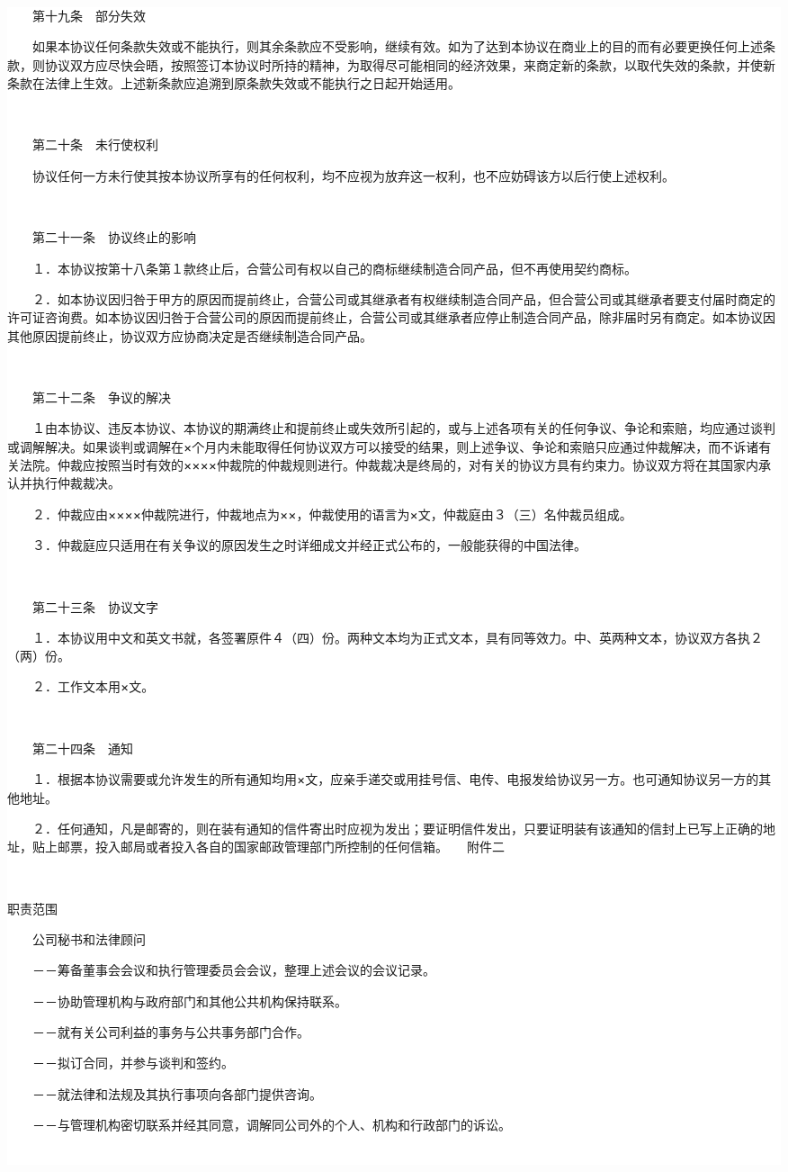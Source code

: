 　　第十九条　部分失效

　　如果本协议任何条款失效或不能执行，则其余条款应不受影响，继续有效。如为了达到本协议在商业上的目的而有必要更换任何上述条款，则协议双方应尽快会晤，按照签订本协议时所持的精神，为取得尽可能相同的经济效果，来商定新的条款，以取代失效的条款，并使新条款在法律上生效。上述新条款应追溯到原条款失效或不能执行之日起开始适用。

　　

　　第二十条　未行使权利

　　协议任何一方未行使其按本协议所享有的任何权利，均不应视为放弃这一权利，也不应妨碍该方以后行使上述权利。

　　

　　第二十一条　协议终止的影响

　　１．本协议按第十八条第１款终止后，合营公司有权以自己的商标继续制造合同产品，但不再使用契约商标。

　　２．如本协议因归咎于甲方的原因而提前终止，合营公司或其继承者有权继续制造合同产品，但合营公司或其继承者要支付届时商定的许可证咨询费。如本协议因归咎于合营公司的原因而提前终止，合营公司或其继承者应停止制造合同产品，除非届时另有商定。如本协议因其他原因提前终止，协议双方应协商决定是否继续制造合同产品。

　　

　　第二十二条　争议的解决

　　１由本协议、违反本协议、本协议的期满终止和提前终止或失效所引起的，或与上述各项有关的任何争议、争论和索赔，均应通过谈判或调解解决。如果谈判或调解在×个月内未能取得任何协议双方可以接受的结果，则上述争议、争论和索赔只应通过仲裁解决，而不诉诸有关法院。仲裁应按照当时有效的××××仲裁院的仲裁规则进行。仲裁裁决是终局的，对有关的协议方具有约束力。协议双方将在其国家内承认并执行仲裁裁决。

　　２．仲裁应由××××仲裁院进行，仲裁地点为××，仲裁使用的语言为×文，仲裁庭由３（三）名仲裁员组成。

　　３．仲裁庭应只适用在有关争议的原因发生之时详细成文并经正式公布的，一般能获得的中国法律。

　　

　　第二十三条　协议文字

　　１．本协议用中文和英文书就，各签署原件４（四）份。两种文本均为正式文本，具有同等效力。中、英两种文本，协议双方各执２（两）份。

　　２．工作文本用×文。

　　

　　第二十四条　通知

　　１．根据本协议需要或允许发生的所有通知均用×文，应亲手递交或用挂号信、电传、电报发给协议另一方。也可通知协议另一方的其他地址。

　　２．任何通知，凡是邮寄的，则在装有通知的信件寄出时应视为发出；要证明信件发出，只要证明装有该通知的信封上已写上正确的地址，贴上邮票，投入邮局或者投入各自的国家邮政管理部门所控制的任何信箱。　　附件二

　　


 职责范围



　　公司秘书和法律顾问

　　－－筹备董事会会议和执行管理委员会会议，整理上述会议的会议记录。

　　－－协助管理机构与政府部门和其他公共机构保持联系。

　　－－就有关公司利益的事务与公共事务部门合作。

　　－－拟订合同，并参与谈判和签约。

　　－－就法律和法规及其执行事项向各部门提供咨询。

　　－－与管理机构密切联系并经其同意，调解同公司外的个人、机构和行政部门的诉讼。

　　
